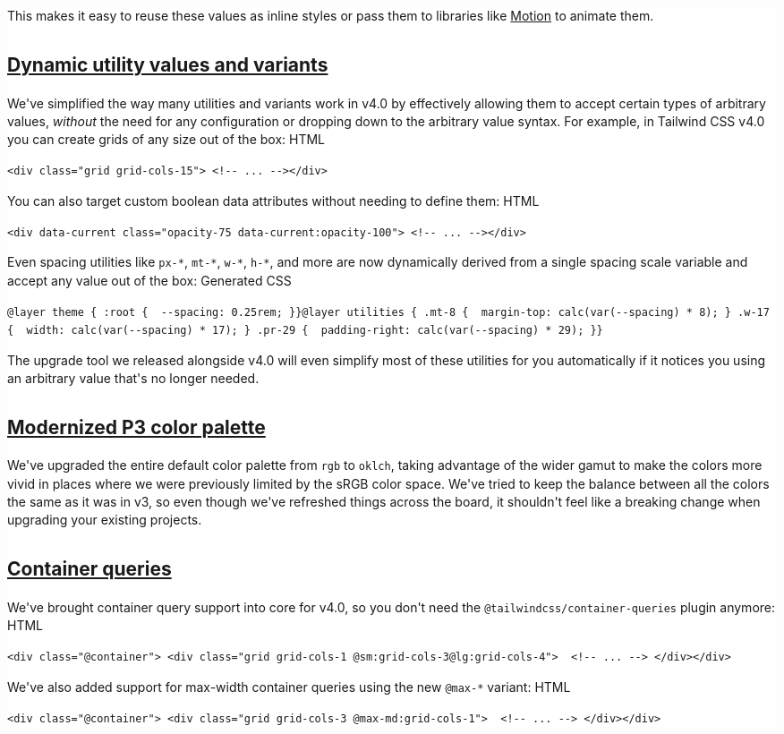 This makes it easy to reuse these values as inline styles or pass them to libraries like [Motion](https://motion.dev/docs/react-animation#css-variables) to animate them.
## [Dynamic utility values and variants](https://tailwindcss.com/blog/tailwindcss-v4#dynamic-utility-values-and-variants)
We've simplified the way many utilities and variants work in v4.0 by effectively allowing them to accept certain types of arbitrary values, _without_ the need for any configuration or dropping down to the arbitrary value syntax.
For example, in Tailwind CSS v4.0 you can create grids of any size out of the box:
HTML
```
<div class="grid grid-cols-15"> <!-- ... --></div>
```

You can also target custom boolean data attributes without needing to define them:
HTML
```
<div data-current class="opacity-75 data-current:opacity-100"> <!-- ... --></div>
```

Even spacing utilities like `px-*`, `mt-*`, `w-*`, `h-*`, and more are now dynamically derived from a single spacing scale variable and accept any value out of the box:
Generated CSS
```
@layer theme { :root {  --spacing: 0.25rem; }}@layer utilities { .mt-8 {  margin-top: calc(var(--spacing) * 8); } .w-17 {  width: calc(var(--spacing) * 17); } .pr-29 {  padding-right: calc(var(--spacing) * 29); }}
```

The upgrade tool we released alongside v4.0 will even simplify most of these utilities for you automatically if it notices you using an arbitrary value that's no longer needed.
## [Modernized P3 color palette](https://tailwindcss.com/blog/tailwindcss-v4#modernized-p3-color-palette)
We've upgraded the entire default color palette from `rgb` to `oklch`, taking advantage of the wider gamut to make the colors more vivid in places where we were previously limited by the sRGB color space.
We've tried to keep the balance between all the colors the same as it was in v3, so even though we've refreshed things across the board, it shouldn't feel like a breaking change when upgrading your existing projects.
## [Container queries](https://tailwindcss.com/blog/tailwindcss-v4#container-queries)
We've brought container query support into core for v4.0, so you don't need the `@tailwindcss/container-queries` plugin anymore:
HTML
```
<div class="@container"> <div class="grid grid-cols-1 @sm:grid-cols-3@lg:grid-cols-4">  <!-- ... --> </div></div>
```

We've also added support for max-width container queries using the new `@max-*` variant:
HTML
```
<div class="@container"> <div class="grid grid-cols-3 @max-md:grid-cols-1">  <!-- ... --> </div></div>
```

